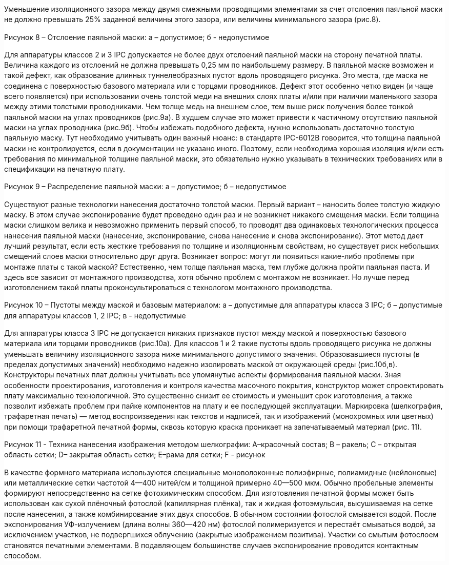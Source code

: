 Уменьшение изоляционного зазора между двумя смежными проводящими элементами за счет отслоения паяльной маски не должно превышать 25% заданной величины этого зазора, или величины минимального зазора (рис.8).

Рисунок 8 – Отслоение паяльной маски: а – допустимое; б - недопустимое

Для аппаратуры классов 2 и 3 IPC допускается не более двух отслоений паяльной маски на сторону печатной платы. Величина каждого из отслоений не должна превышать 0,25 мм по наибольшему размеру.
В паяльной маске возможен и такой дефект, как образование длинных туннелеобразных пустот вдоль проводящего рисунка. Это места, где маска не соединена с поверхностью базового материала или с торцами проводников. Дефект этот особенно четко виден (и чаще всего появляется) при использовании очень толстой меди на внешних слоях платы и/или при наличии маленького зазора между этими толстыми проводниками. Чем толще медь на внешнем слое, тем выше риск получения более тонкой паяльной маски на углах проводников (рис.9а). В худшем случае это может привести к частичному отсутствию паяльной маски на углах проводника (рис.9б). Чтобы избежать подобного дефекта, нужно использовать достаточно толстую паяльную маску. Тут необходимо учитывать один важный нюанс: в стандарте IPC-6012B говорится, что толщина паяльной маски не контролируется, если в документации не указано иного. Поэтому, если необходима хорошая изоляция и/или есть требования по минимальной толщине паяльной маски, это обязательно нужно указывать в технических требованиях или в спецификации на печатную плату.

Рисунок 9 – Распределение паяльной маски: а – допустимое; б – недопустимое

Существуют разные технологии нанесения достаточно толстой маски. Первый вариант – наносить более толстую жидкую маску. В этом случае экспонирование будет проведено один раз и не возникнет никакого смещения маски. Если толщина маски слишком велика и невозможно применить первый способ, то проводят два одинаковых технологических процесса нанесения паяльной маски (нанесение, экспонирование, снова нанесение и снова экспонирование). Этот метод дает лучший результат, если есть жесткие требования по толщине и изоляционным свойствам, но существует риск небольших смещений слоев маски относительно друг друга.
Возникает вопрос: могут ли появиться какие-либо проблемы при монтаже платы с такой маской? Естественно, чем толще паяльная маска, тем глубже должна пройти паяльная паста. И здесь все зависит от монтажного производства, хотя обычно проблем с монтажом не возникает. Но лучше перед изготовлением такой платы проконсультироваться с технологом монтажного производства.

Рисунок 10 – Пустоты между маской и базовым материалом: а – допустимые для аппаратуры класса 3 IPC; б – допустимые для аппаратуры классов 1, 2 IPC; в - недопустимые

Для аппаратуры класса 3 IPC не допускается никаких признаков пустот между маской и поверхностью базового материала или торцами проводников (рис.10а). Для классов 1 и 2 такие пустоты вдоль проводящего рисунка не должны уменьшать величину изоляционного зазора ниже минимального допустимого значения. Образовавшиеся пустоты (в пределах допустимых значений) необходимо надежно изолировать маской от окружающей среды (рис.10б,в).
Конструкторы печатных плат должны учитывать все упомянутые аспекты формирования паяльной маски. Зная особенности проектирования, изготовления и контроля качества масочного покрытия, конструктор может спроектировать плату максимально технологичной. Это существенно снизит ее стоимость и уменьшит срок изготовления, а также позволит избежать проблем при пайке компонентов на плату и ее последующей эксплуатации.
Маркировка (шелкография, трафаретная печать) — метод воспроизведения как текстов и надписей, так и изображений (монохромных или цветных) при помощи трафаретной печатной формы, сквозь которую краска проникает на запечатываемый материал (рис. 11).

Рисунок 11 - Техника нанесения изображения методом шелкографии: A–красочный состав; В – ракель; С – открытая область сетки; D– закрытая область сетки; E–рама для сетки; F - рисунок

В качестве формного материала используются специальные моноволоконные полиэфирные, полиамидные (нейлоновые) или металлические сетки частотой 4—400 нитей/см и толщиной примерно 40—500 мкм. Обычно пробельные элементы формируют непосредственно на сетке фотохимическим способом. Для изготовления печатной формы может быть использован как сухой плёночный фотослой (капиллярная плёнка), так и жидкая фотоэмульсия, высушиваемая на сетке после нанесения, а также комбинирование этих двух способов. В обычном состоянии фотослой смывается водой. После экспонирования УФ-излучением (длина волны 360—420 нм) фотослой полимеризуется и перестаёт смываться водой, за исключением участков, не подвергшихся облучению (закрытые изображением позитива). Участки со смытым фотослоем становятся печатными элементами. В подавляющем большинстве случаев экспонирование проводится контактным способом.
